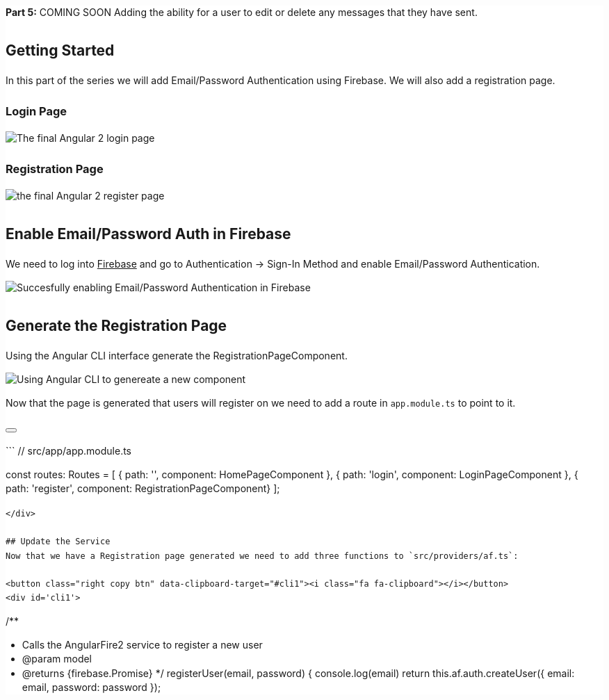 **Part 5:** COMING SOON Adding the ability for a user to edit or delete any messages that they have sent.

## Getting Started

In this part of the series we will add Email/Password Authentication using Firebase. We will also add a registration page.

### Login Page
![The final Angular 2 login page](login.png)

### Registration Page
![the final Angular 2 register page](register.png)

## Enable Email/Password Auth in Firebase
We need to log into [Firebase](https://firebase.google.com) and go to Authentication -> Sign-In Method and enable Email/Password Authentication.

![Succesfully enabling Email/Password Authentication in Firebase](email:password.png)

## Generate the Registration Page

Using the Angular CLI interface generate the RegistrationPageComponent.

![Using Angular CLI to genereate a new component](new-component.png)

Now that the page is generated that users will register on we need to add a route in `app.module.ts` to point to it.

<button class="right copy btn" data-clipboard-target="#cli"><i class="fa fa-clipboard"></i></button>
<div id='cli'>
```
// src/app/app.module.ts

const routes: Routes = [
  { path: '', component: HomePageComponent },
  { path: 'login', component: LoginPageComponent },
  { path: 'register', component: RegistrationPageComponent}
];
```
</div>

## Update the Service
Now that we have a Registration page generated we need to add three functions to `src/providers/af.ts`:

<button class="right copy btn" data-clipboard-target="#cli1"><i class="fa fa-clipboard"></i></button>
<div id='cli1'>
```
/**
   * Calls the AngularFire2 service to register a new user
   * @param model
   * @returns {firebase.Promise<void>}
   */
  registerUser(email, password) {
    console.log(email)
    return this.af.auth.createUser({
      email: email,
      password: password
    });
```
